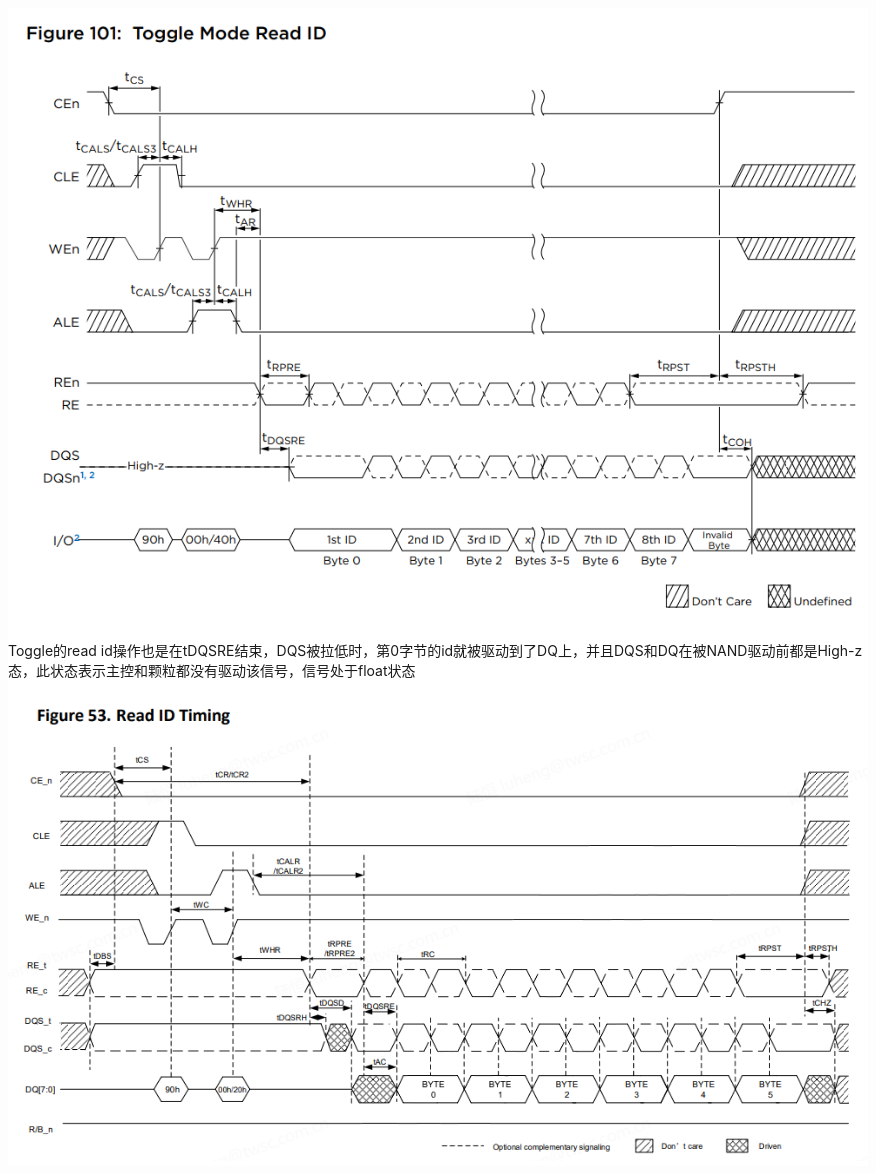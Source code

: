 ![Toggle read id](/img/onfi_diff_toggle/toggle_read_id.png "Toggle read id")

Toggle的read id操作也是在tDQSRE结束，DQS被拉低时，第0字节的id就被驱动到了DQ上，并且DQS和DQ在被NAND驱动前都是High-z态，此状态表示主控和颗粒都没有驱动该信号，信号处于float状态

![ONFI read id](/img/onfi_diff_toggle/onfi_read_id.png "ONFI read id")
